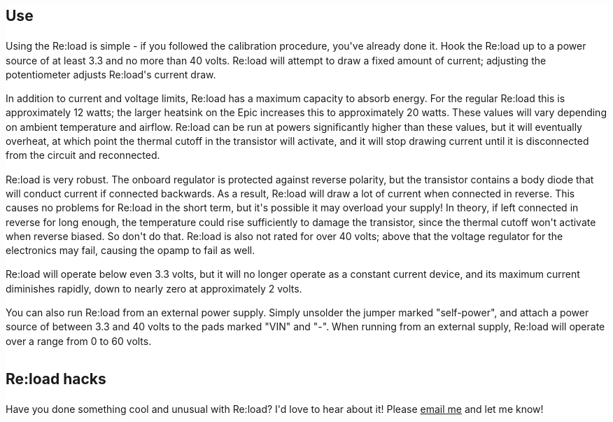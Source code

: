 ## Use

Using the Re:load is simple - if you followed the calibration procedure, you've already done it. Hook the Re:load up to a power source of at least 3.3 and no more than 40 volts. Re:load will attempt to draw a fixed amount of current; adjusting the potentiometer adjusts Re:load's current draw.

In addition to current and voltage limits, Re:load has a maximum capacity to absorb energy. For the regular Re:load this is approximately 12 watts; the larger heatsink on the Epic increases this to approximately 20 watts. These values will vary depending on ambient temperature and airflow. Re:load can be run at powers significantly higher than these values, but it will eventually overheat, at which point the thermal cutoff in the transistor will activate, and it will stop drawing current until it is disconnected from the circuit and reconnected.

Re:load is very robust. The onboard regulator is protected against reverse polarity, but the transistor contains a body diode that will conduct current if connected backwards. As a result, Re:load will draw a lot of current when connected in reverse. This causes no problems for Re:load in the short term, but it's possible it may overload your supply! In theory, if left connected in reverse for long enough, the temperature could rise sufficiently to damage the transistor, since the thermal cutoff won't activate when reverse biased. So don't do that. Re:load is also not rated for over 40 volts; above that the voltage regulator for the electronics may fail, causing the opamp to fail as well.

Re:load will operate below even 3.3 volts, but it will no longer operate as a constant current device, and its maximum current diminishes rapidly, down to nearly zero at approximately 2 volts.

You can also run Re:load from an external power supply. Simply unsolder the jumper marked "self-power", and attach a power source of between 3.3 and 40 volts to the pads marked "VIN" and "-". When running from an external supply, Re:load will operate over a range from 0 to 60 volts.

## Re:load hacks

Have you done something cool and unusual with Re:load? I'd love to hear about it! Please [email me](mailto:nick@arachnidlabs.com) and let me know!